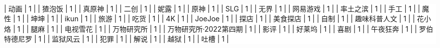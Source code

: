 | 动画 | 1 |
| 猹泡饭 | 1 |
| 真原神 | 1 |
| 二创 | 1 |
| 妮露 | 1 |
| 原神 | 1 |
| SLG | 1 |
| 无界 | 1 |
| 网易游戏 | 1 |
| 率土之滨 | 1 |
| 手工 | 1 |
| 魔性 | 1 |
| 坤坤 | 1 |
| ikun | 1 |
| 旅游 | 1 |
| 吃货 | 1 |
| 4K | 1 |
| JoeJoe | 1 |
| 探店 | 1 |
| 美食探店 | 1 |
| 自制 | 1 |
| 趣味科普人文 | 1 |
| 花小烙 | 1 |
| 腿麻 | 1 |
| 电视雪花 | 1 |
| 万物研究所 | 1 |
| 万物研究所·2022第四期 | 1 |
| 影评 | 1 |
| 好莱坞 | 1 |
| 喜剧 | 1 |
| 午夜狂奔 | 1 |
| 罗伯特德尼罗 | 1 |
| 监狱风云 | 1 |
| 犯罪 | 1 |
| 解说 | 1 |
| 越狱 | 1 |
| 吐槽 | 1 |
